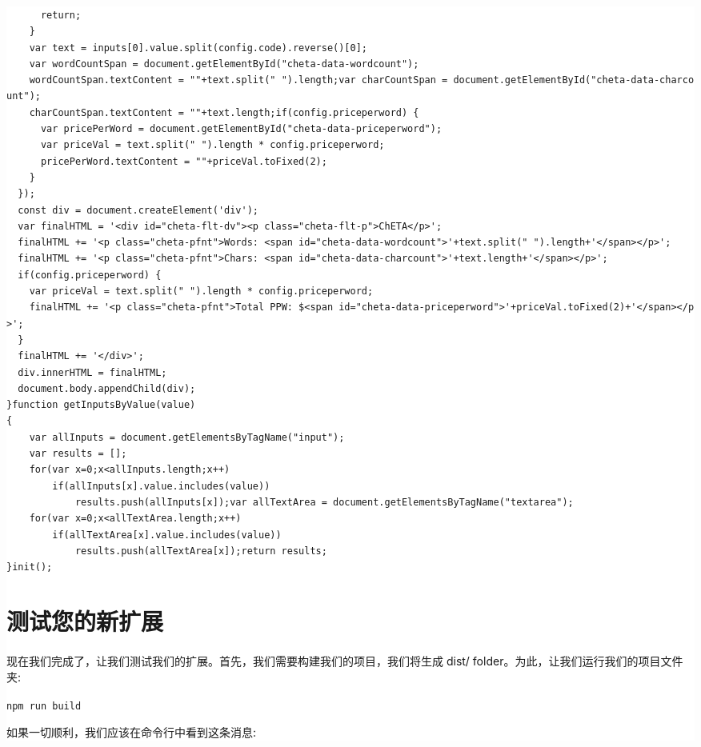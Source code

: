 ```
      return;
    }
    var text = inputs[0].value.split(config.code).reverse()[0];
    var wordCountSpan = document.getElementById("cheta-data-wordcount");
    wordCountSpan.textContent = ""+text.split(" ").length;var charCountSpan = document.getElementById("cheta-data-charcount");
    charCountSpan.textContent = ""+text.length;if(config.priceperword) {
      var pricePerWord = document.getElementById("cheta-data-priceperword");
      var priceVal = text.split(" ").length * config.priceperword;
      pricePerWord.textContent = ""+priceVal.toFixed(2);
    }
  });
  const div = document.createElement('div');
  var finalHTML = '<div id="cheta-flt-dv"><p class="cheta-flt-p">ChETA</p>';
  finalHTML += '<p class="cheta-pfnt">Words: <span id="cheta-data-wordcount">'+text.split(" ").length+'</span></p>';
  finalHTML += '<p class="cheta-pfnt">Chars: <span id="cheta-data-charcount">'+text.length+'</span></p>';
  if(config.priceperword) {
    var priceVal = text.split(" ").length * config.priceperword;
    finalHTML += '<p class="cheta-pfnt">Total PPW: $<span id="cheta-data-priceperword">'+priceVal.toFixed(2)+'</span></p>';
  }
  finalHTML += '</div>';
  div.innerHTML = finalHTML;
  document.body.appendChild(div);
}function getInputsByValue(value)
{
    var allInputs = document.getElementsByTagName("input");
    var results = [];
    for(var x=0;x<allInputs.length;x++)
        if(allInputs[x].value.includes(value))
            results.push(allInputs[x]);var allTextArea = document.getElementsByTagName("textarea");
    for(var x=0;x<allTextArea.length;x++)
        if(allTextArea[x].value.includes(value))
            results.push(allTextArea[x]);return results;
}init();
```

# 测试您的新扩展

现在我们完成了，让我们测试我们的扩展。首先，我们需要构建我们的项目，我们将生成 dist/ folder。为此，让我们运行我们的项目文件夹:

```
npm run build
```

如果一切顺利，我们应该在命令行中看到这条消息:
